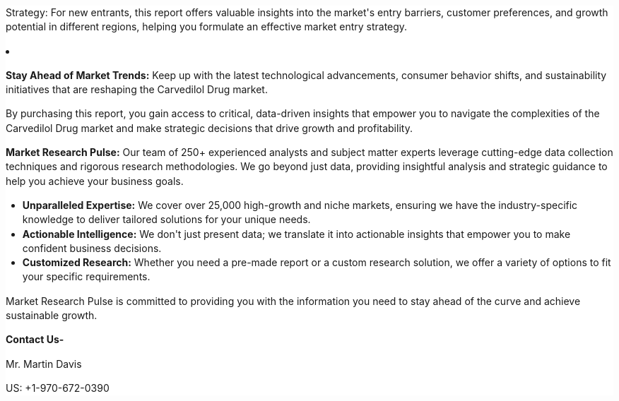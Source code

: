 Strategy:</strong> For new entrants, this report offers valuable insights into the market's entry barriers, customer preferences, and growth potential in different regions, helping you formulate an effective market entry strategy.</p></li><li><p><strong>Stay Ahead of Market Trends:</strong> Keep up with the latest technological advancements, consumer behavior shifts, and sustainability initiatives that are reshaping the Carvedilol Drug market.</p></li></ol><p>By purchasing this report, you gain access to critical, data-driven insights that empower you to navigate the complexities of the Carvedilol Drug market and make strategic decisions that drive growth and profitability.</p><p><strong>Market Research Pulse:</strong>&nbsp;Our team of 250+ experienced analysts and subject matter experts leverage cutting-edge data collection techniques and rigorous research methodologies. We go beyond just data, providing insightful analysis and strategic guidance to help you achieve your business goals.</p><ul><li><strong>Unparalleled Expertise:</strong>&nbsp;We cover over 25,000 high-growth and niche markets, ensuring we have the industry-specific knowledge to deliver tailored solutions for your unique needs.</li><li><strong>Actionable Intelligence:</strong>&nbsp;We don't just present data; we translate it into actionable insights that empower you to make confident business decisions.</li><li><strong>Customized Research:</strong>&nbsp;Whether you need a pre-made report or a custom research solution, we offer a variety of options to fit your specific requirements.</li></ul><p>Market Research Pulse is committed to providing you with the information you need to stay ahead of the curve and achieve sustainable growth.</p><p><strong>Contact Us-</strong></p><p>Mr. Martin Davis</p><p>US: +1-970-672-0390</p>

